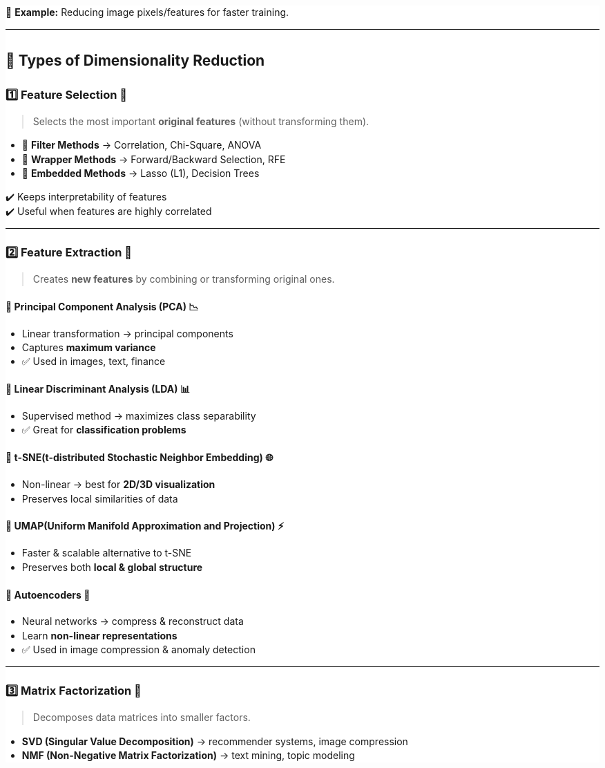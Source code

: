 📖 **Example:** Reducing image pixels/features for faster training.  

---

## 🔹 Types of Dimensionality Reduction  

### 1️⃣ Feature Selection 📝  
> Selects the most important **original features** (without transforming them).  

- 🔧 **Filter Methods** → Correlation, Chi-Square, ANOVA  
- 🔧 **Wrapper Methods** → Forward/Backward Selection, RFE  
- 🔧 **Embedded Methods** → Lasso (L1), Decision Trees  

✔️ Keeps interpretability of features  
✔️ Useful when features are highly correlated  

---

### 2️⃣ Feature Extraction 🔄  
> Creates **new features** by combining or transforming original ones.  

#### 🔸 Principal Component Analysis (PCA) 📉  
- Linear transformation → principal components  
- Captures **maximum variance**  
- ✅ Used in images, text, finance  

#### 🔸 Linear Discriminant Analysis (LDA) 📊  
- Supervised method → maximizes class separability  
- ✅ Great for **classification problems**  

#### 🔸 t-SNE(t-distributed Stochastic Neighbor Embedding) 🌐 
- Non-linear → best for **2D/3D visualization**  
- Preserves local similarities of data  

#### 🔸 UMAP(Uniform Manifold Approximation and Projection) ⚡  
- Faster & scalable alternative to t-SNE  
- Preserves both **local & global structure**  

#### 🔸 Autoencoders 🤖  
- Neural networks → compress & reconstruct data  
- Learn **non-linear representations**  
- ✅ Used in image compression & anomaly detection  

---

### 3️⃣ Matrix Factorization 🧮  
> Decomposes data matrices into smaller factors.  

- **SVD (Singular Value Decomposition)** → recommender systems, image compression  
- **NMF (Non-Negative Matrix Factorization)** → text mining, topic modeling  
